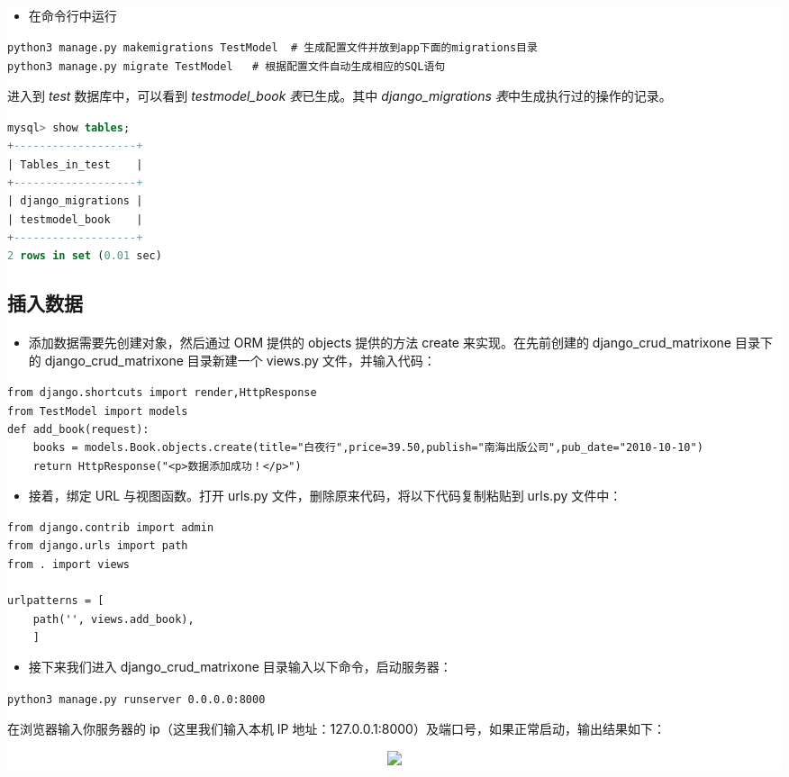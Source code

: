 - 在命令行中运行

```
python3 manage.py makemigrations TestModel  # 生成配置文件并放到app下面的migrations目录
python3 manage.py migrate TestModel   # 根据配置文件自动生成相应的SQL语句
```

进入到 *test* 数据库中，可以看到 *testmodel_book 表*已生成。其中 *django_migrations 表*中生成执行过的操作的记录。

```sql
mysql> show tables;
+-------------------+
| Tables_in_test    |
+-------------------+
| django_migrations |
| testmodel_book    |
+-------------------+
2 rows in set (0.01 sec)
```

## 插入数据

- 添加数据需要先创建对象，然后通过 ORM 提供的 objects 提供的方法 create 来实现。在先前创建的 django_crud_matrixone 目录下的 django_crud_matrixone 目录新建一个 views.py 文件，并输入代码：

```
from django.shortcuts import render,HttpResponse
from TestModel import models 
def add_book(request):
    books = models.Book.objects.create(title="白夜行",price=39.50,publish="南海出版公司",pub_date="2010-10-10") 
    return HttpResponse("<p>数据添加成功！</p>")
```

- 接着，绑定 URL 与视图函数。打开 urls.py 文件，删除原来代码，将以下代码复制粘贴到 urls.py 文件中：

```
from django.contrib import admin
from django.urls import path
from . import views
 
urlpatterns = [
    path('', views.add_book),
    ]
```

- 接下来我们进入 django_crud_matrixone 目录输入以下命令，启动服务器：

```
python3 manage.py runserver 0.0.0.0:8000
```

在浏览器输入你服务器的 ip（这里我们输入本机 IP 地址：127.0.0.1:8000）及端口号，如果正常启动，输出结果如下：

<div align="center">
<img src=https://community-shared-data-1308875761.cos.ap-beijing.myqcloud.com/artwork/docs/tutorial/django/django-2.png width=50% heigth=50%/>
</div>
